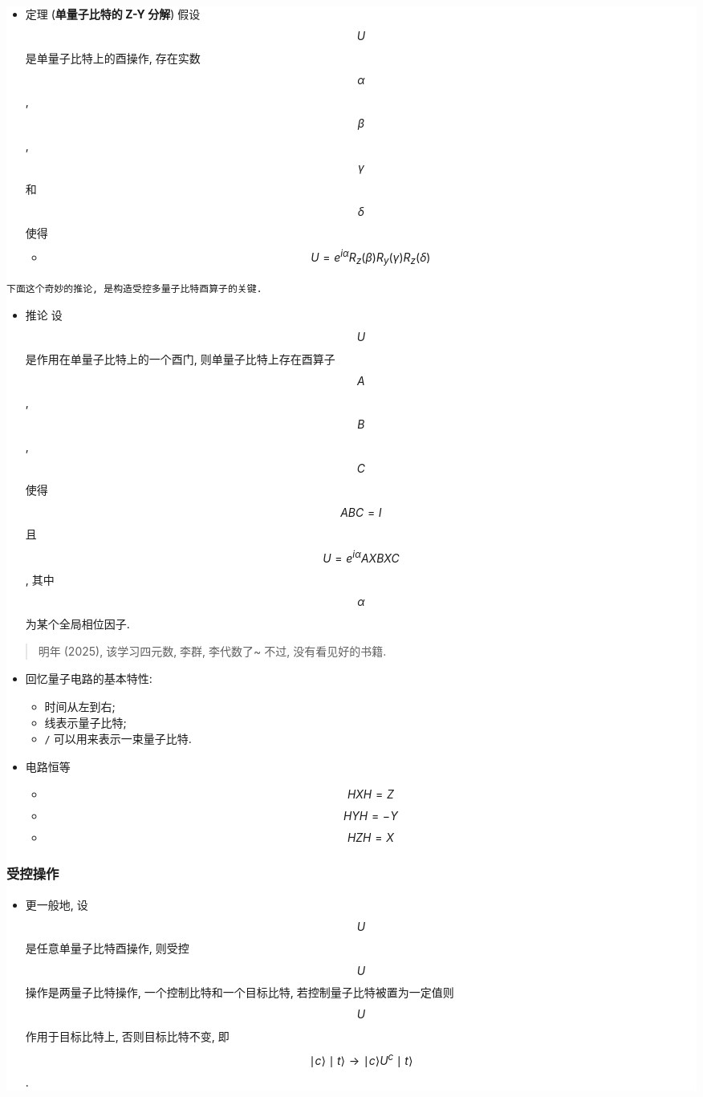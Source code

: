 - 定理 (__单量子比特的 Z-Y 分解__) 假设
  $$ U $$
  是单量子比特上的酉操作, 存在实数
  $$ α $$,
  $$ β $$,
  $$ γ $$
  和
  $$ δ $$
  使得
  - $$ U = e^{iα} R_z (β) R_y (γ) R_z (δ) $$

```
下面这个奇妙的推论, 是构造受控多量子比特酉算子的关键.
```

- 推论 设
  $$ U $$
  是作用在单量子比特上的一个酉门, 则单量子比特上存在酉算子
  $$ A $$,
  $$ B $$,
  $$ C $$
  使得
  $$ ABC = I $$
  且
  $$ U = e^{iα} AXBXC $$,
  其中
  $$ α $$
  为某个全局相位因子.

> 明年 (2025), 该学习四元数, 李群, 李代数了~
  不过, 没有看见好的书籍.

- 回忆量子电路的基本特性:
  - 时间从左到右;
  - 线表示量子比特;
  - `/` 可以用来表示一束量子比特.

- 电路恒等
  - $$ HXH = Z $$
  - $$ HYH = -Y $$
  - $$ HZH = X $$

### 受控操作

- 更一般地, 设
  $$ U $$
  是任意单量子比特酉操作, 则受控
  $$ U $$
  操作是两量子比特操作, 一个控制比特和一个目标比特,
  若控制量子比特被置为一定值则
  $$ U $$
  作用于目标比特上, 否则目标比特不变, 即
  $$
    \mid c \rangle \mid t \rangle
    \rightarrow
    \mid c \rangle U^c \mid t \rangle
  $$.
